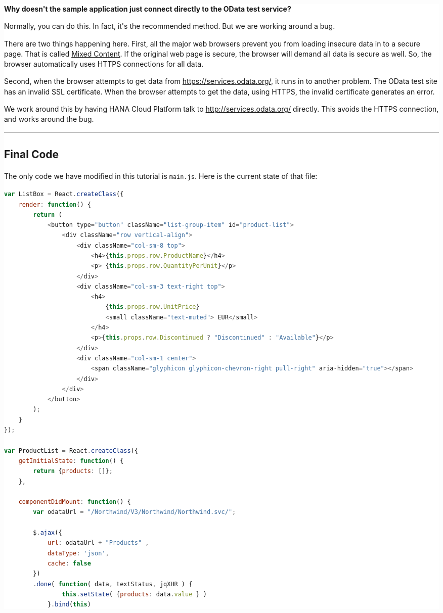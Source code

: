 **Why doesn't the sample application just connect directly to the OData test service?**

Normally, you can do this.  In fact, it's the recommended method.  But we are working around a bug.  

There are two things happening here.  First, all the major web browsers prevent you from loading insecure data in to a secure page.  That is called [Mixed Content](https://developer.mozilla.org/en-US/docs/Web/Security/Mixed_content).  If the original web page is secure, the browser will demand all data is secure as well.  So, the browser automatically uses HTTPS connections for all data.

Second, when the browser attempts to get data from <https://services.odata.org/>, it runs in to another problem.  The OData test site has an invalid SSL certificate.  When the browser attempts to get the data, using HTTPS, the invalid certificate generates an error.

We work around this by having HANA Cloud Platform talk to <http://services.odata.org/> directly.  This avoids the HTTPS connection, and works around the bug.

---

## Final Code

The only code we have modified in this tutorial is `main.js`.  Here is the current state of that file:

```javascript
var ListBox = React.createClass({
    render: function() {
        return (
			<button type="button" className="list-group-item" id="product-list">
				<div className="row vertical-align">
					<div className="col-sm-8 top">
						<h4>{this.props.row.ProductName}</h4>
						<p> {this.props.row.QuantityPerUnit}</p>
					</div>
					<div className="col-sm-3 text-right top">
						<h4>
							{this.props.row.UnitPrice}
							<small className="text-muted"> EUR</small>
						</h4>
						<p>{this.props.row.Discontinued ? "Discontinued" : "Available"}</p>
					</div>
					<div className="col-sm-1 center">
						<span className="glyphicon glyphicon-chevron-right pull-right" aria-hidden="true"></span>
					</div>
				</div>
			</button>
		);
    }
});

var ProductList = React.createClass({
	getInitialState: function() {
		return {products: []};
	},
	
	componentDidMount: function() {
		var odataUrl = "/Northwind/V3/Northwind/Northwind.svc/";
		
		$.ajax({
			url: odataUrl + "Products" ,
			dataType: 'json',
			cache: false
		})
		.done( function( data, textStatus, jqXHR ) {
				this.setState( {products: data.value } )
			}.bind(this)
```